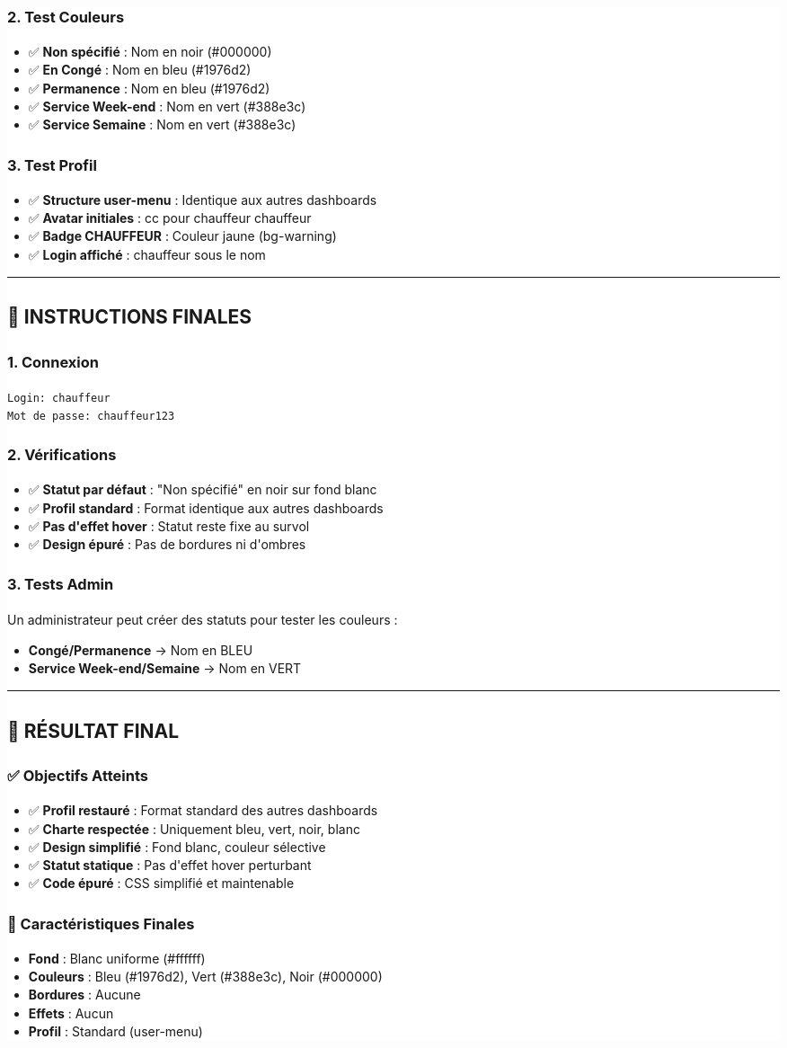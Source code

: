 ### **2. Test Couleurs**
- ✅ **Non spécifié** : Nom en noir (#000000)
- ✅ **En Congé** : Nom en bleu (#1976d2)
- ✅ **Permanence** : Nom en bleu (#1976d2)
- ✅ **Service Week-end** : Nom en vert (#388e3c)
- ✅ **Service Semaine** : Nom en vert (#388e3c)

### **3. Test Profil**
- ✅ **Structure user-menu** : Identique aux autres dashboards
- ✅ **Avatar initiales** : cc pour chauffeur chauffeur
- ✅ **Badge CHAUFFEUR** : Couleur jaune (bg-warning)
- ✅ **Login affiché** : chauffeur sous le nom

---

## 🚀 **INSTRUCTIONS FINALES**

### **1. Connexion**
```
Login: chauffeur
Mot de passe: chauffeur123
```

### **2. Vérifications**
- ✅ **Statut par défaut** : "Non spécifié" en noir sur fond blanc
- ✅ **Profil standard** : Format identique aux autres dashboards
- ✅ **Pas d'effet hover** : Statut reste fixe au survol
- ✅ **Design épuré** : Pas de bordures ni d'ombres

### **3. Tests Admin**
Un administrateur peut créer des statuts pour tester les couleurs :
- **Congé/Permanence** → Nom en BLEU
- **Service Week-end/Semaine** → Nom en VERT

---

## 🎉 **RÉSULTAT FINAL**

### **✅ Objectifs Atteints**
- ✅ **Profil restauré** : Format standard des autres dashboards
- ✅ **Charte respectée** : Uniquement bleu, vert, noir, blanc
- ✅ **Design simplifié** : Fond blanc, couleur sélective
- ✅ **Statut statique** : Pas d'effet hover perturbant
- ✅ **Code épuré** : CSS simplifié et maintenable

### **🎨 Caractéristiques Finales**
- **Fond** : Blanc uniforme (#ffffff)
- **Couleurs** : Bleu (#1976d2), Vert (#388e3c), Noir (#000000)
- **Bordures** : Aucune
- **Effets** : Aucun
- **Profil** : Standard (user-menu)
